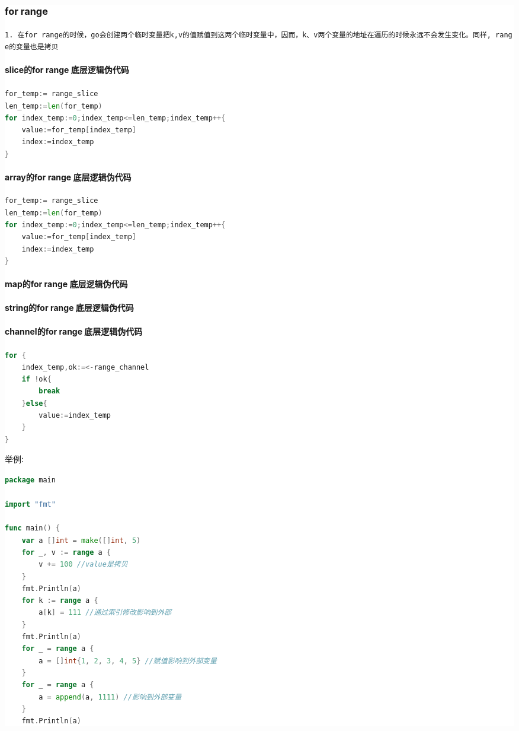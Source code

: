 ### for range
    1. 在for range的时候，go会创建两个临时变量把k,v的值赋值到这两个临时变量中，因而，k、v两个变量的地址在遍历的时候永远不会发生变化。同样, range的变量也是拷贝
#### slice的for range  底层逻辑伪代码

```GO
for_temp:= range_slice
len_temp:=len(for_temp)
for index_temp:=0;index_temp<=len_temp;index_temp++{
    value:=for_temp[index_temp]
    index:=index_temp
}
```
#### array的for range 底层逻辑伪代码
```GO
for_temp:= range_slice
len_temp:=len(for_temp)
for index_temp:=0;index_temp<=len_temp;index_temp++{
    value:=for_temp[index_temp]
    index:=index_temp
}
```
#### map的for range 底层逻辑伪代码
```GO

```
#### string的for range 底层逻辑伪代码
```GO

```
#### channel的for range 底层逻辑伪代码
```GO
for {
    index_temp,ok:=<-range_channel
    if !ok{
        break
    }else{
        value:=index_temp
    }
}
```
举例:

```Go
package main

import "fmt"

func main() {
	var a []int = make([]int, 5)
	for _, v := range a {
		v += 100 //value是拷贝
	}
	fmt.Println(a)
	for k := range a {
		a[k] = 111 //通过索引修改影响到外部
	}
	fmt.Println(a)
	for _ = range a {
		a = []int{1, 2, 3, 4, 5} //赋值影响到外部变量
	}
	for _ = range a {
		a = append(a, 1111) //影响到外部变量
	}
	fmt.Println(a)
```